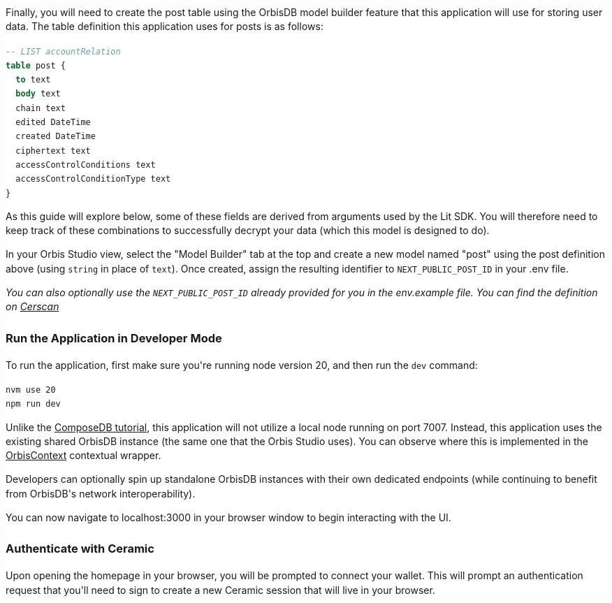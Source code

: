 Finally, you will need to create the post table using the OrbisDB model builder feature that this application will use for storing user data. The table definition this application uses for posts is as follows:

```sql
-- LIST accountRelation
table post {
  to text 
  body text 
  chain text
  edited DateTime
  created DateTime
  ciphertext text
  accessControlConditions text
  accessControlConditionType text
}
```

As this guide will explore below, some of these fields are derived from arguments used by the Lit SDK. You will therefore need to keep track of these combinations to successfully decrypt your data (which this model is designed to do).

In your Orbis Studio view, select the "Model Builder" tab at the top and create a new model named "post" using the post definition above (using `string` in place of `text`). Once created, assign the resulting identifier to `NEXT_PUBLIC_POST_ID` in your .env file. 

*You can also optionally use the `NEXT_PUBLIC_POST_ID` already provided for you in the env.example file. You can find the definition on [Cerscan](https://cerscan.com/mainnet/stream/kjzl6hvfrbw6calfdu4psiffj36vtzjylox0n15vgejdr5jr8d3iotxsnfl3s1c)*


### Run the Application in Developer Mode

To run the application, first make sure you're running node version 20, and then run the `dev` command:

```bash
nvm use 20
npm run dev
```

Unlike the [ComposeDB tutorial](./ceramic-example.md), this application will not utilize a local node running on port 7007. Instead, this application uses the existing shared OrbisDB instance (the same one that the Orbis Studio uses). You can observe where this is implemented in the [OrbisContext](https://github.com/ceramicstudio/orbisdb-lit-example/blob/7680bae4f04c1363b36297701f94a5b66efcff84/context/OrbisContext.tsx#L36) contextual wrapper.

Developers can optionally spin up standalone OrbisDB instances with their own dedicated endpoints (while continuing to benefit from OrbisDB's network interoperability).

You can now navigate to localhost:3000 in your browser window to begin interacting with the UI.

### Authenticate with Ceramic

Upon opening the homepage in your browser, you will be prompted to connect your wallet. This will prompt an authentication request that you'll need to sign to create a new Ceramic session that will live in your browser.
